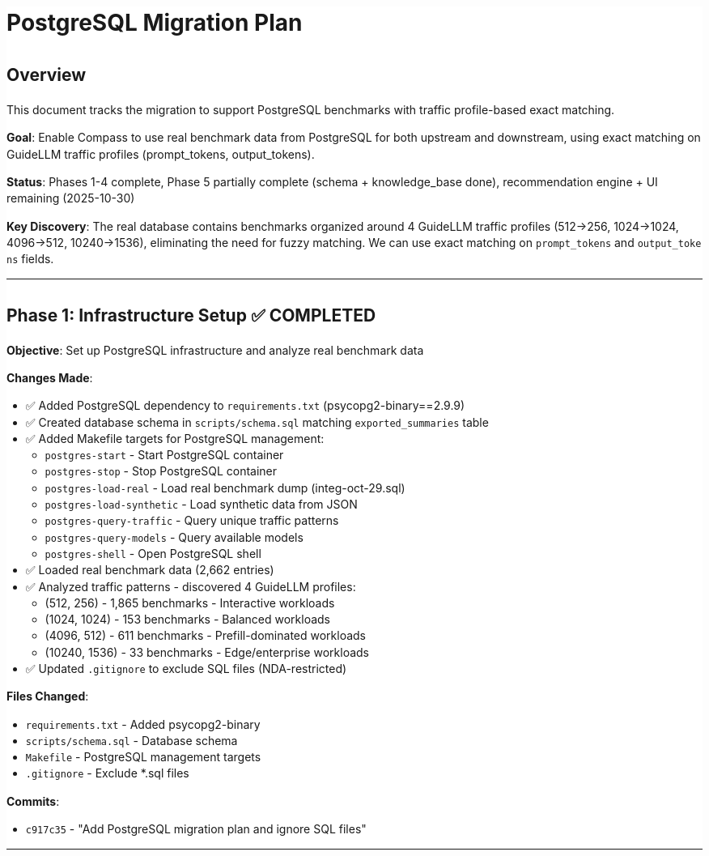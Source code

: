 # PostgreSQL Migration Plan

## Overview

This document tracks the migration to support PostgreSQL benchmarks with traffic profile-based exact matching.

**Goal**: Enable Compass to use real benchmark data from PostgreSQL for both upstream and downstream, using exact matching on GuideLLM traffic profiles (prompt_tokens, output_tokens).

**Status**: Phases 1-4 complete, Phase 5 partially complete (schema + knowledge_base done), recommendation engine + UI remaining (2025-10-30)

**Key Discovery**: The real database contains benchmarks organized around 4 GuideLLM traffic profiles (512→256, 1024→1024, 4096→512, 10240→1536), eliminating the need for fuzzy matching. We can use exact matching on `prompt_tokens` and `output_tokens` fields.

---

## Phase 1: Infrastructure Setup ✅ COMPLETED

**Objective**: Set up PostgreSQL infrastructure and analyze real benchmark data

**Changes Made**:
- ✅ Added PostgreSQL dependency to `requirements.txt` (psycopg2-binary==2.9.9)
- ✅ Created database schema in `scripts/schema.sql` matching `exported_summaries` table
- ✅ Added Makefile targets for PostgreSQL management:
  - `postgres-start` - Start PostgreSQL container
  - `postgres-stop` - Stop PostgreSQL container
  - `postgres-load-real` - Load real benchmark dump (integ-oct-29.sql)
  - `postgres-load-synthetic` - Load synthetic data from JSON
  - `postgres-query-traffic` - Query unique traffic patterns
  - `postgres-query-models` - Query available models
  - `postgres-shell` - Open PostgreSQL shell
- ✅ Loaded real benchmark data (2,662 entries)
- ✅ Analyzed traffic patterns - discovered 4 GuideLLM profiles:
  - (512, 256) - 1,865 benchmarks - Interactive workloads
  - (1024, 1024) - 153 benchmarks - Balanced workloads
  - (4096, 512) - 611 benchmarks - Prefill-dominated workloads
  - (10240, 1536) - 33 benchmarks - Edge/enterprise workloads
- ✅ Updated `.gitignore` to exclude SQL files (NDA-restricted)

**Files Changed**:
- `requirements.txt` - Added psycopg2-binary
- `scripts/schema.sql` - Database schema
- `Makefile` - PostgreSQL management targets
- `.gitignore` - Exclude *.sql files

**Commits**:
- `c917c35` - "Add PostgreSQL migration plan and ignore SQL files"

---
